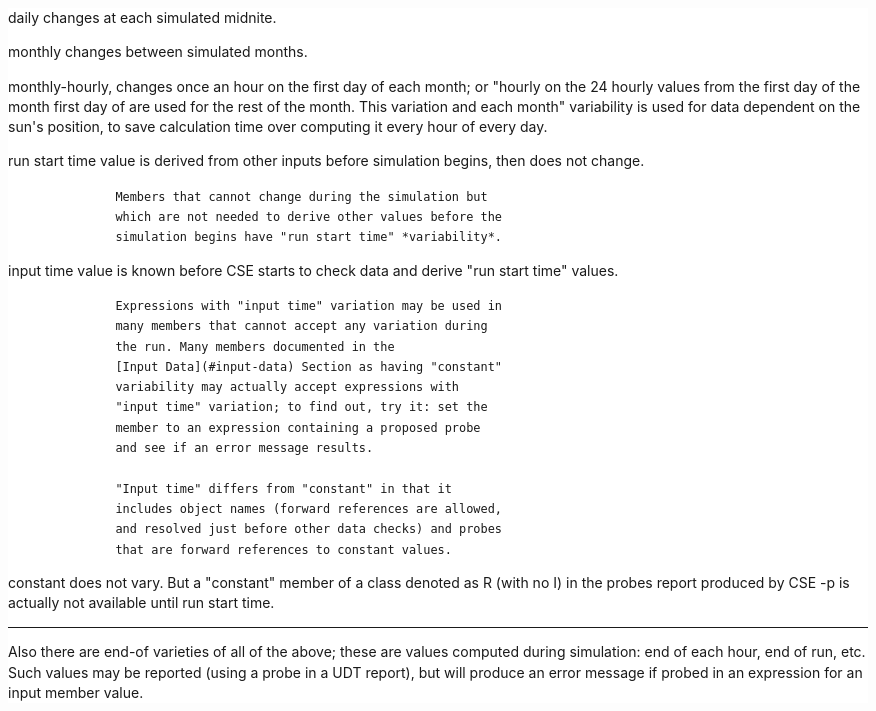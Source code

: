   daily            changes at each simulated midnite.

  monthly          changes between simulated months.

  monthly-hourly,  changes once an hour on the first day of each month;
  or "hourly on    the 24 hourly values from the first day of the month
  first day of     are used for the rest of the month. This variation and
  each month"      variability is used for data dependent on the sun's
                   position, to save calculation time over computing it
                   every hour of every day.

  run start time   value is derived from other inputs before simulation
                   begins, then does not change.

                   Members that cannot change during the simulation but
                   which are not needed to derive other values before the
                   simulation begins have "run start time" *variability*.

  input time       value is known before CSE starts to check data and
                   derive "run start time" values.

                   Expressions with "input time" variation may be used in
                   many members that cannot accept any variation during
                   the run. Many members documented in the
                   [Input Data](#input-data) Section as having "constant"
                   variability may actually accept expressions with
                   "input time" variation; to find out, try it: set the
                   member to an expression containing a proposed probe
                   and see if an error message results.

                   "Input time" differs from "constant" in that it
                   includes object names (forward references are allowed,
                   and resolved just before other data checks) and probes
                   that are forward references to constant values.

  constant         does not vary. But a "constant" member of a class
                   denoted as R (with no I) in the probes report produced
                   by CSE -p is actually not available until run start
                   time.
  ---------------- -------------------------------------------------------

Also there are end-of varieties of all of the above; these are values computed during simulation: end of each hour, end of run, etc. Such values may be reported (using a probe in a UDT report), but will produce an error message if probed in an expression for an input member value.


